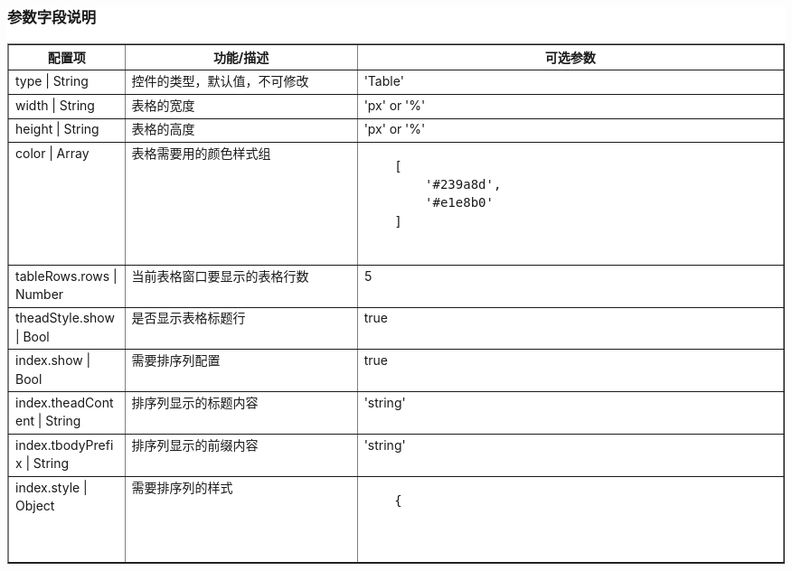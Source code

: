 ```
```

### 参数字段说明
<table border="1">
	<tr>
		<th width="15%">配置项</th>
		<th width="30%">功能/描述</th>
		<th>可选参数</th>
	</tr>
	<tr>
		<td> type | String </td>
		<td> 控件的类型，默认值，不可修改</td>
		<td>'Table'</td>
	</tr>
	<tr>
		<td> width | String </td>
		<td> 表格的宽度 </td>
		<td> 'px' or '%' </td>
	</tr>
	<tr>
		<td> height | String </td>
		<td> 表格的高度 </td>
		<td> 'px' or '%' </td>
	</tr>
	<tr>
		<td> color | Array </td>
		<td> 表格需要用的颜色样式组 </td>
		<td> <pre>
	[
		'#239a8d',
		'#e1e8b0'
	]
		</pre> </td>
	</tr>
	<tr>
		<td> tableRows.rows | Number </td>
		<td> 当前表格窗口要显示的表格行数 </td>
		<td> 5 </td>
	</tr>
	<tr>
		<td> theadStyle.show | Bool </td>
		<td> 是否显示表格标题行 </td>
		<td> true </td>
	</tr>
	<tr>
		<td> index.show | Bool </td>
		<td> 需要排序列配置 </td>
		<td> true </td>
	</tr><tr>
		<td> index.theadContent | String </td>
		<td> 排序列显示的标题内容 </td>
		<td> 'string' </td>
	</tr>
	<tr>
		<td> index.tbodyPrefix | String </td>
		<td> 排序列显示的前缀内容 </td>
		<td> 'string' </td>
	</tr>
	<tr>
		<td> index.style | Object </td>
		<td> 需要排序列的样式 </td>
		<td> <pre>
	{